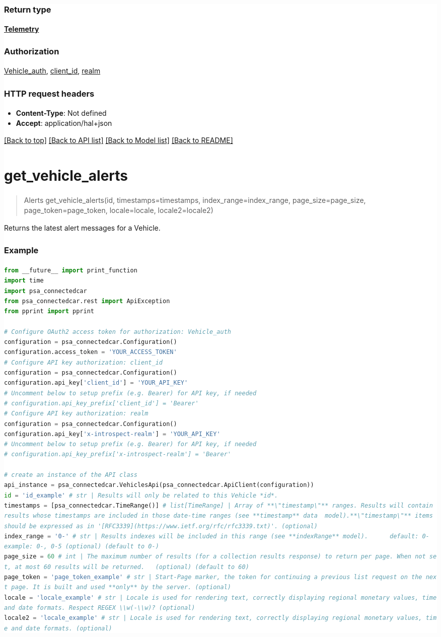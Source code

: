 ### Return type

[**Telemetry**](Telemetry.md)

### Authorization

[Vehicle_auth](../README.md#Vehicle_auth), [client_id](../README.md#client_id), [realm](../README.md#realm)

### HTTP request headers

 - **Content-Type**: Not defined
 - **Accept**: application/hal+json

[[Back to top]](#) [[Back to API list]](../README.md#documentation-for-api-endpoints) [[Back to Model list]](../README.md#documentation-for-models) [[Back to README]](../README.md)

# **get_vehicle_alerts**
> Alerts get_vehicle_alerts(id, timestamps=timestamps, index_range=index_range, page_size=page_size, page_token=page_token, locale=locale, locale2=locale2)



Returns the latest alert messages for a Vehicle.

### Example
```python
from __future__ import print_function
import time
import psa_connectedcar
from psa_connectedcar.rest import ApiException
from pprint import pprint

# Configure OAuth2 access token for authorization: Vehicle_auth
configuration = psa_connectedcar.Configuration()
configuration.access_token = 'YOUR_ACCESS_TOKEN'
# Configure API key authorization: client_id
configuration = psa_connectedcar.Configuration()
configuration.api_key['client_id'] = 'YOUR_API_KEY'
# Uncomment below to setup prefix (e.g. Bearer) for API key, if needed
# configuration.api_key_prefix['client_id'] = 'Bearer'
# Configure API key authorization: realm
configuration = psa_connectedcar.Configuration()
configuration.api_key['x-introspect-realm'] = 'YOUR_API_KEY'
# Uncomment below to setup prefix (e.g. Bearer) for API key, if needed
# configuration.api_key_prefix['x-introspect-realm'] = 'Bearer'

# create an instance of the API class
api_instance = psa_connectedcar.VehiclesApi(psa_connectedcar.ApiClient(configuration))
id = 'id_example' # str | Results will only be related to this Vehicle *id*.
timestamps = [psa_connectedcar.TimeRange()] # list[TimeRange] | Array of **\"timestamp\"** ranges. Results will contain results whose timestamps are included in those date-time ranges (see **timestamp** data  model).**\"timestamp\"** items should be expressed as in '[RFC3339](https://www.ietf.org/rfc/rfc3339.txt)'. (optional)
index_range = '0-' # str | Results indexes will be included in this range (see **indexRange** model).      default: 0-    example: 0-, 0-5 (optional) (default to 0-)
page_size = 60 # int | The maximum number of results (for a collection results response) to return per page. When not set, at most 60 results will be returned.   (optional) (default to 60)
page_token = 'page_token_example' # str | Start-Page marker, the token for continuing a previous list request on the next page. It is built and used **only** by the server. (optional)
locale = 'locale_example' # str | Locale is used for rendering text, correctly displaying regional monetary values, time and date formats. Respect REGEX \\w(-\\w)? (optional)
locale2 = 'locale_example' # str | Locale is used for rendering text, correctly displaying regional monetary values, time and date formats. (optional)
```